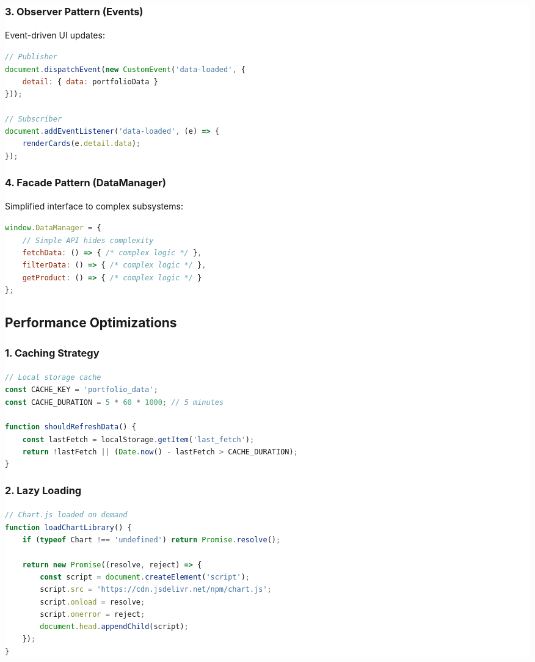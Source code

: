 ### 3. Observer Pattern (Events)

Event-driven UI updates:

```javascript
// Publisher
document.dispatchEvent(new CustomEvent('data-loaded', {
    detail: { data: portfolioData }
}));

// Subscriber
document.addEventListener('data-loaded', (e) => {
    renderCards(e.detail.data);
});
```

### 4. Facade Pattern (DataManager)

Simplified interface to complex subsystems:

```javascript
window.DataManager = {
    // Simple API hides complexity
    fetchData: () => { /* complex logic */ },
    filterData: () => { /* complex logic */ },
    getProduct: () => { /* complex logic */ }
};
```

## Performance Optimizations

### 1. Caching Strategy

```javascript
// Local storage cache
const CACHE_KEY = 'portfolio_data';
const CACHE_DURATION = 5 * 60 * 1000; // 5 minutes

function shouldRefreshData() {
    const lastFetch = localStorage.getItem('last_fetch');
    return !lastFetch || (Date.now() - lastFetch > CACHE_DURATION);
}
```

### 2. Lazy Loading

```javascript
// Chart.js loaded on demand
function loadChartLibrary() {
    if (typeof Chart !== 'undefined') return Promise.resolve();
    
    return new Promise((resolve, reject) => {
        const script = document.createElement('script');
        script.src = 'https://cdn.jsdelivr.net/npm/chart.js';
        script.onload = resolve;
        script.onerror = reject;
        document.head.appendChild(script);
    });
}
```
